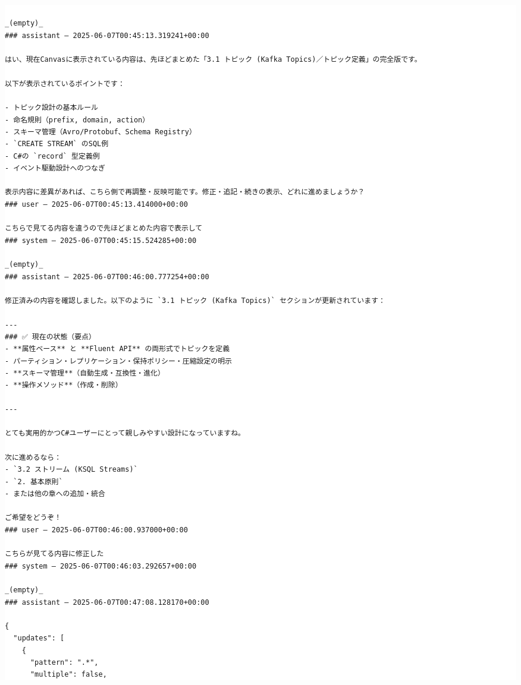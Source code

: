 ```

_(empty)_
### assistant — 2025-06-07T00:45:13.319241+00:00

はい、現在Canvasに表示されている内容は、先ほどまとめた「3.1 トピック (Kafka Topics)／トピック定義」の完全版です。

以下が表示されているポイントです：

- トピック設計の基本ルール
- 命名規則（prefix, domain, action）
- スキーマ管理（Avro/Protobuf、Schema Registry）
- `CREATE STREAM` のSQL例
- C#の `record` 型定義例
- イベント駆動設計へのつなぎ

表示内容に差異があれば、こちら側で再調整・反映可能です。修正・追記・続きの表示、どれに進めましょうか？
### user — 2025-06-07T00:45:13.414000+00:00

こちらで見てる内容を違うので先ほどまとめた内容で表示して
### system — 2025-06-07T00:45:15.524285+00:00

_(empty)_
### assistant — 2025-06-07T00:46:00.777254+00:00

修正済みの内容を確認しました。以下のように `3.1 トピック (Kafka Topics)` セクションが更新されています：

---
### ✅ 現在の状態（要点）
- **属性ベース** と **Fluent API** の両形式でトピックを定義
- パーティション・レプリケーション・保持ポリシー・圧縮設定の明示
- **スキーマ管理**（自動生成・互換性・進化）
- **操作メソッド**（作成・削除）

---

とても実用的かつC#ユーザーにとって親しみやすい設計になっていますね。

次に進めるなら：
- `3.2 ストリーム (KSQL Streams)`
- `2. 基本原則`
- または他の章への追加・統合

ご希望をどうぞ！
### user — 2025-06-07T00:46:00.937000+00:00

こちらが見てる内容に修正した
### system — 2025-06-07T00:46:03.292657+00:00

_(empty)_
### assistant — 2025-06-07T00:47:08.128170+00:00

{
  "updates": [
    {
      "pattern": ".*",
      "multiple": false,
```